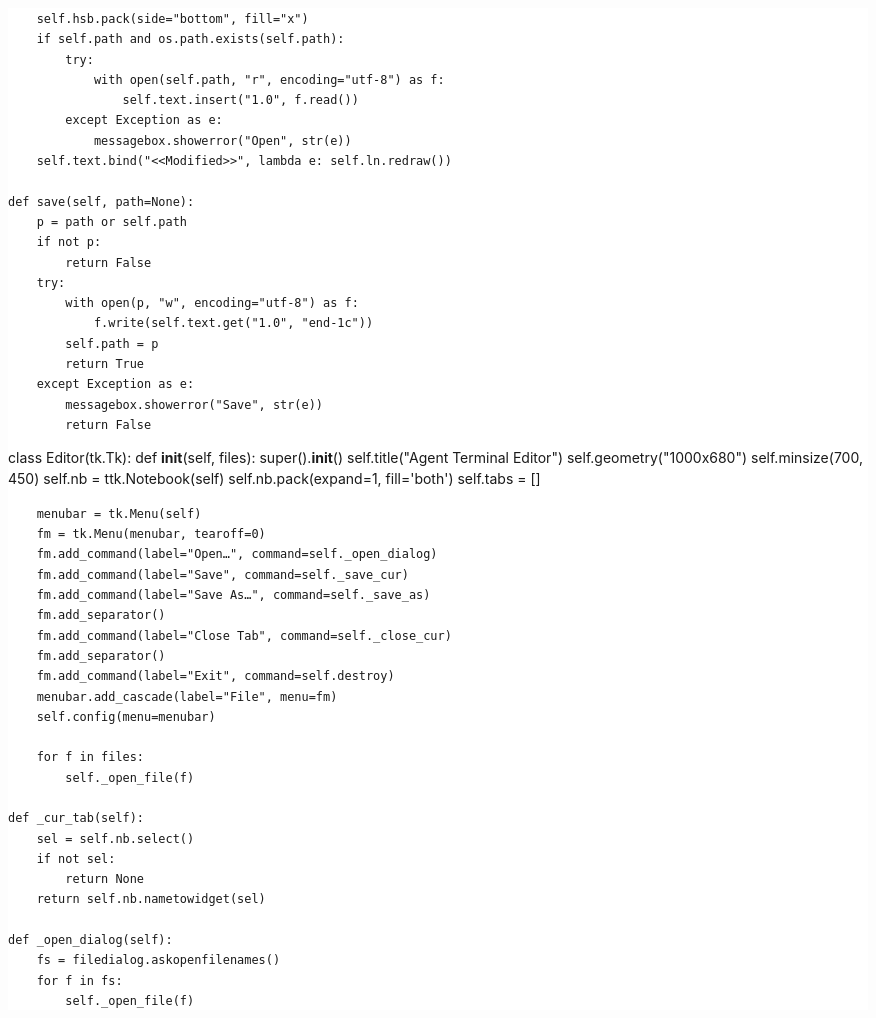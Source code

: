         self.hsb.pack(side="bottom", fill="x")
        if self.path and os.path.exists(self.path):
            try:
                with open(self.path, "r", encoding="utf-8") as f:
                    self.text.insert("1.0", f.read())
            except Exception as e:
                messagebox.showerror("Open", str(e))
        self.text.bind("<<Modified>>", lambda e: self.ln.redraw())

    def save(self, path=None):
        p = path or self.path
        if not p:
            return False
        try:
            with open(p, "w", encoding="utf-8") as f:
                f.write(self.text.get("1.0", "end-1c"))
            self.path = p
            return True
        except Exception as e:
            messagebox.showerror("Save", str(e))
            return False

class Editor(tk.Tk):
    def __init__(self, files):
        super().__init__()
        self.title("Agent Terminal Editor")
        self.geometry("1000x680")
        self.minsize(700, 450)
        self.nb = ttk.Notebook(self)
        self.nb.pack(expand=1, fill='both')
        self.tabs = []

        menubar = tk.Menu(self)
        fm = tk.Menu(menubar, tearoff=0)
        fm.add_command(label="Open…", command=self._open_dialog)
        fm.add_command(label="Save", command=self._save_cur)
        fm.add_command(label="Save As…", command=self._save_as)
        fm.add_separator()
        fm.add_command(label="Close Tab", command=self._close_cur)
        fm.add_separator()
        fm.add_command(label="Exit", command=self.destroy)
        menubar.add_cascade(label="File", menu=fm)
        self.config(menu=menubar)

        for f in files:
            self._open_file(f)

    def _cur_tab(self):
        sel = self.nb.select()
        if not sel:
            return None
        return self.nb.nametowidget(sel)

    def _open_dialog(self):
        fs = filedialog.askopenfilenames()
        for f in fs:
            self._open_file(f)
